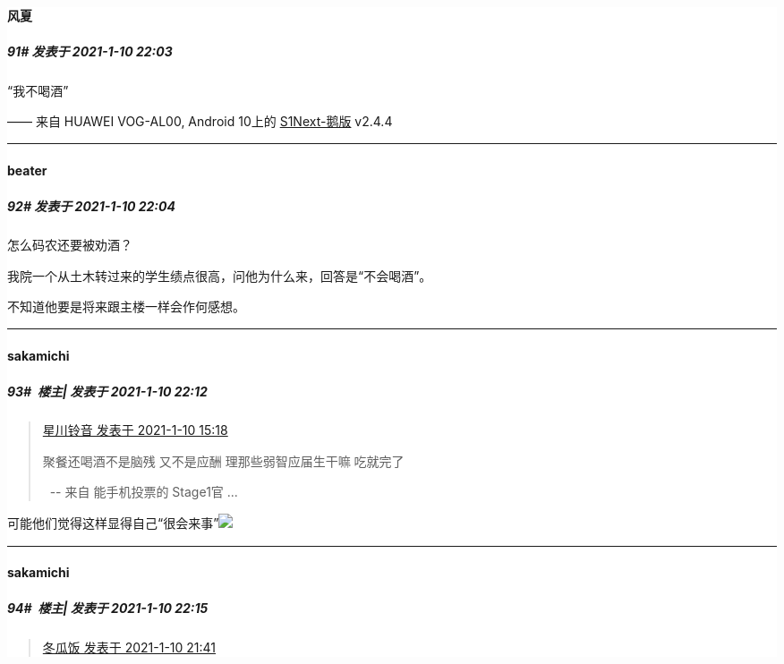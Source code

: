 ####  风夏  
##### 91#       发表于 2021-1-10 22:03




“我不喝酒”

—— 来自 HUAWEI VOG-AL00, Android 10上的 [S1Next-鹅版](https://github.com/ykrank/S1-Next/releases) v2.4.4







*****

####  beater  
##### 92#       发表于 2021-1-10 22:04




怎么码农还要被劝酒？

我院一个从土木转过来的学生绩点很高，问他为什么来，回答是“不会喝酒”。

不知道他要是将来跟主楼一样会作何感想。







*****

####  sakamichi  
##### 93#         楼主| 发表于 2021-1-10 22:12



<blockquote><a href="httphttps://bbs.saraba1st.com/2b/forum.php?mod=redirect&amp;goto=findpost&amp;pid=49992055&amp;ptid=1982114" target="_blank">星川铃音 发表于 2021-1-10 15:18</a>

聚餐还喝酒不是脑残 又不是应酬 理那些弱智应届生干嘛 吃就完了


  -- 来自 能手机投票的 Stage1官 ...</blockquote>
可能他们觉得这样显得自己“很会来事”<img src="https://static.saraba1st.com/image/smiley/face2017/002.png" referrerpolicy="no-referrer">







*****

####  sakamichi  
##### 94#         楼主| 发表于 2021-1-10 22:15



<blockquote><a href="httphttps://bbs.saraba1st.com/2b/forum.php?mod=redirect&amp;goto=findpost&amp;pid=49994898&amp;ptid=1982114" target="_blank">冬瓜饭 发表于 2021-1-10 21:41</a>
